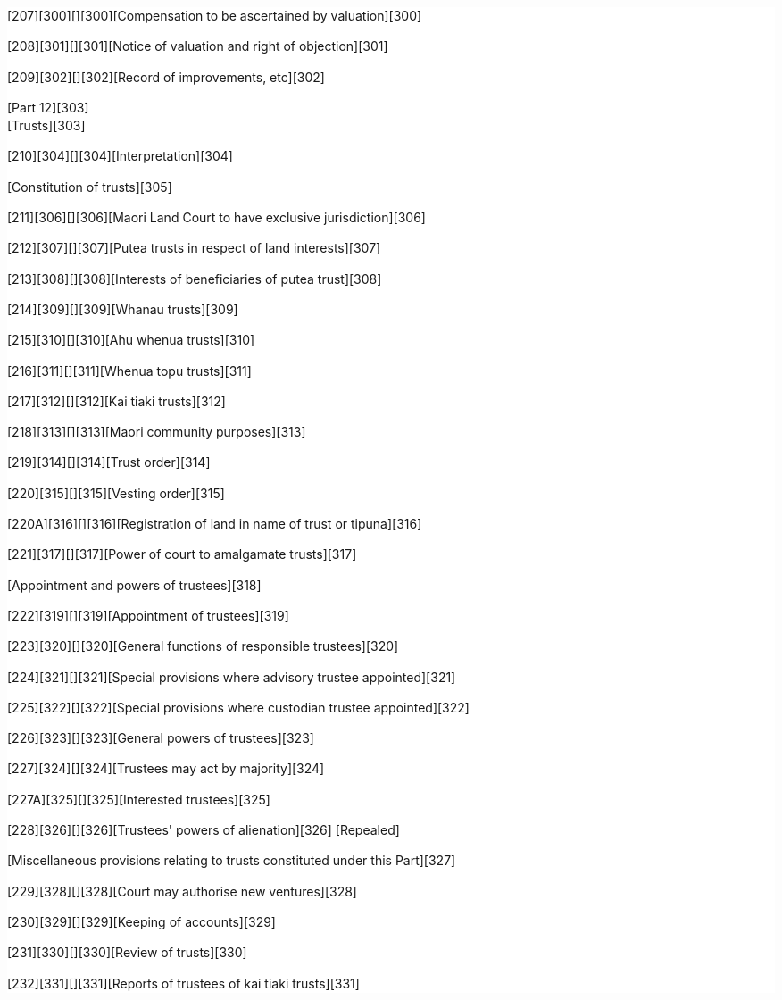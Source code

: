 [207][300][][300][Compensation to be ascertained by valuation][300]

[208][301][][301][Notice of valuation and right of objection][301]

[209][302][][302][Record of improvements, etc][302]

[Part 12][303]  
[Trusts][303]

[210][304][][304][Interpretation][304]

[Constitution of trusts][305]

[211][306][][306][Maori Land Court to have exclusive jurisdiction][306]

[212][307][][307][Putea trusts in respect of land interests][307]

[213][308][][308][Interests of beneficiaries of putea trust][308]

[214][309][][309][Whanau trusts][309]

[215][310][][310][Ahu whenua trusts][310]

[216][311][][311][Whenua topu trusts][311]

[217][312][][312][Kai tiaki trusts][312]

[218][313][][313][Maori community purposes][313]

[219][314][][314][Trust order][314]

[220][315][][315][Vesting order][315]

[220A][316][][316][Registration of land in name of trust or tipuna][316]

[221][317][][317][Power of court to amalgamate trusts][317]

[Appointment and powers of trustees][318]

[222][319][][319][Appointment of trustees][319]

[223][320][][320][General functions of responsible trustees][320]

[224][321][][321][Special provisions where advisory trustee appointed][321]

[225][322][][322][Special provisions where custodian trustee appointed][322]

[226][323][][323][General powers of trustees][323]

[227][324][][324][Trustees may act by majority][324]

[227A][325][][325][Interested trustees][325]

[228][326][][326][Trustees' powers of alienation][326] \[Repealed\]

[Miscellaneous provisions relating to trusts constituted under this Part][327]

[229][328][][328][Court may authorise new ventures][328]

[230][329][][329][Keeping of accounts][329]

[231][330][][330][Review of trusts][330]

[232][331][][331][Reports of trustees of kai tiaki trusts][331]
